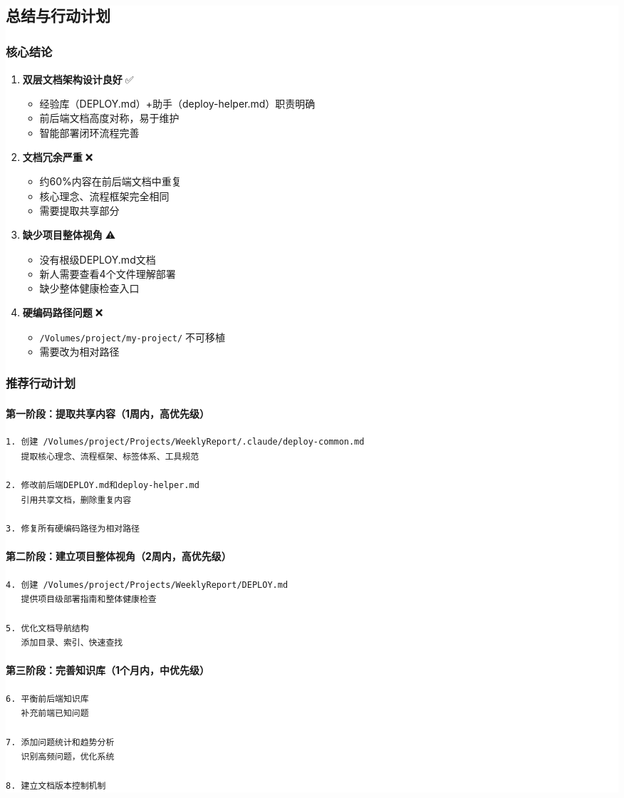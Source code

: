 ## 总结与行动计划

### 核心结论

1. **双层文档架构设计良好** ✅
   - 经验库（DEPLOY.md）+助手（deploy-helper.md）职责明确
   - 前后端文档高度对称，易于维护
   - 智能部署闭环流程完善

2. **文档冗余严重** ❌
   - 约60%内容在前后端文档中重复
   - 核心理念、流程框架完全相同
   - 需要提取共享部分

3. **缺少项目整体视角** ⚠️
   - 没有根级DEPLOY.md文档
   - 新人需要查看4个文件理解部署
   - 缺少整体健康检查入口

4. **硬编码路径问题** ❌
   - `/Volumes/project/my-project/` 不可移植
   - 需要改为相对路径

### 推荐行动计划

#### 第一阶段：提取共享内容（1周内，高优先级）
```bash
1. 创建 /Volumes/project/Projects/WeeklyReport/.claude/deploy-common.md
   提取核心理念、流程框架、标签体系、工具规范

2. 修改前后端DEPLOY.md和deploy-helper.md
   引用共享文档，删除重复内容

3. 修复所有硬编码路径为相对路径
```

#### 第二阶段：建立项目整体视角（2周内，高优先级）
```bash
4. 创建 /Volumes/project/Projects/WeeklyReport/DEPLOY.md
   提供项目级部署指南和整体健康检查

5. 优化文档导航结构
   添加目录、索引、快速查找
```

#### 第三阶段：完善知识库（1个月内，中优先级）
```bash
6. 平衡前后端知识库
   补充前端已知问题

7. 添加问题统计和趋势分析
   识别高频问题，优化系统

8. 建立文档版本控制机制
```
